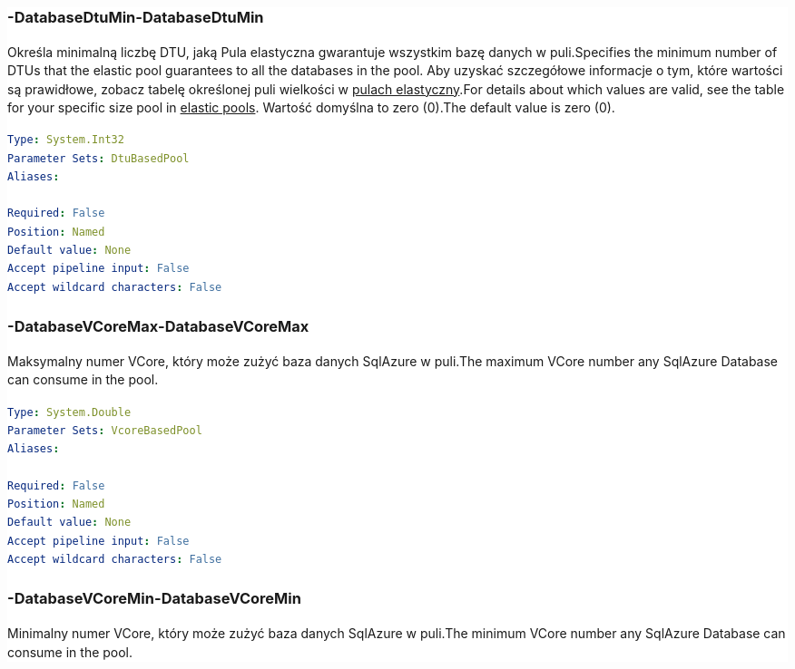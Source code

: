 ### <span data-ttu-id="3fab6-135">-DatabaseDtuMin</span><span class="sxs-lookup"><span data-stu-id="3fab6-135">-DatabaseDtuMin</span></span>
<span data-ttu-id="3fab6-136">Określa minimalną liczbę DTU, jaką Pula elastyczna gwarantuje wszystkim bazę danych w puli.</span><span class="sxs-lookup"><span data-stu-id="3fab6-136">Specifies the minimum number of DTUs that the elastic pool guarantees to all the databases in the pool.</span></span>
<span data-ttu-id="3fab6-137">Aby uzyskać szczegółowe informacje o tym, które wartości są prawidłowe, zobacz tabelę określonej puli wielkości w [pulach elastyczny](https://docs.microsoft.com/azure/sql-database/sql-database-elastic-pool).</span><span class="sxs-lookup"><span data-stu-id="3fab6-137">For details about which values are valid, see the table for your specific size pool in [elastic pools](https://docs.microsoft.com/azure/sql-database/sql-database-elastic-pool).</span></span>
<span data-ttu-id="3fab6-138">Wartość domyślna to zero (0).</span><span class="sxs-lookup"><span data-stu-id="3fab6-138">The default value is zero (0).</span></span>

```yaml
Type: System.Int32
Parameter Sets: DtuBasedPool
Aliases:

Required: False
Position: Named
Default value: None
Accept pipeline input: False
Accept wildcard characters: False
```

### <span data-ttu-id="3fab6-139">-DatabaseVCoreMax</span><span class="sxs-lookup"><span data-stu-id="3fab6-139">-DatabaseVCoreMax</span></span>
<span data-ttu-id="3fab6-140">Maksymalny numer VCore, który może zużyć baza danych SqlAzure w puli.</span><span class="sxs-lookup"><span data-stu-id="3fab6-140">The maximum VCore number any SqlAzure Database can consume in the pool.</span></span>

```yaml
Type: System.Double
Parameter Sets: VcoreBasedPool
Aliases:

Required: False
Position: Named
Default value: None
Accept pipeline input: False
Accept wildcard characters: False
```

### <span data-ttu-id="3fab6-141">-DatabaseVCoreMin</span><span class="sxs-lookup"><span data-stu-id="3fab6-141">-DatabaseVCoreMin</span></span>
<span data-ttu-id="3fab6-142">Minimalny numer VCore, który może zużyć baza danych SqlAzure w puli.</span><span class="sxs-lookup"><span data-stu-id="3fab6-142">The minimum VCore number any SqlAzure Database can consume in the pool.</span></span>
